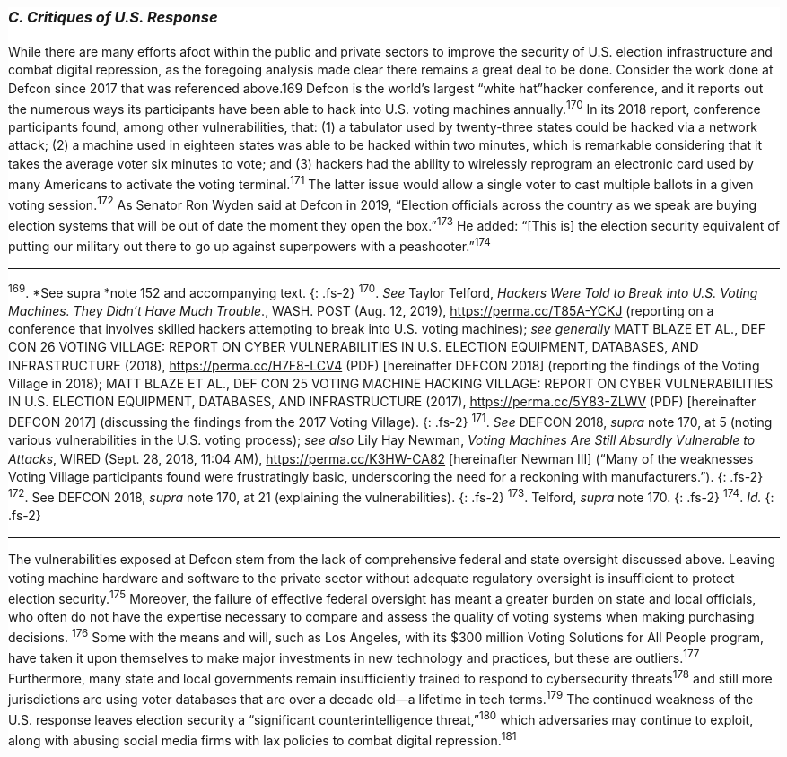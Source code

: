 ### *C. Critiques of U.S. Response*
While there are many efforts afoot within the public and private sectors to improve the security of U.S. election infrastructure and combat digital repression, as the foregoing analysis made clear there remains a great deal to be done. Consider the work done at Defcon since 2017 that was referenced above.169 Defcon is the world’s largest “white hat”hacker conference, and it reports out the numerous ways its participants have been able to hack into U.S. voting machines annually.<sup>170</sup> In its 2018 report, conference participants found, among other vulnerabilities, that: (1) a tabulator used by twenty-three states could be hacked via a network attack; (2) a machine used in eighteen states was able to be hacked within two minutes, which is remarkable considering that it takes the average voter six minutes to vote; and (3) hackers had the ability to wirelessly reprogram an electronic card used by many Americans to activate the voting terminal.<sup>171</sup> The latter issue would allow a single voter to cast multiple ballots in a given voting session.<sup>172</sup> As Senator Ron Wyden said at Defcon in 2019, “Election officials across the country as we speak are buying election systems that will be out of date the moment they open the box.”<sup>173</sup> He added: “[This is] the election security equivalent of putting our military out there to go up against superpowers with a peashooter.”<sup>174</sup>

***
<sup>169</sup>. *See supra *note 152 and accompanying text.
{: .fs-2}
<sup>170</sup>. *See* Taylor Telford, *Hackers Were Told to Break into U.S. Voting Machines. They Didn’t Have Much Trouble*., WASH. POST (Aug. 12, 2019), https://perma.cc/T85A-YCKJ (reporting on a conference that involves skilled hackers attempting to break into U.S. voting machines); *see generally* MATT BLAZE ET AL., DEF CON 26 VOTING VILLAGE: REPORT ON CYBER VULNERABILITIES IN U.S. ELECTION EQUIPMENT, DATABASES, AND INFRASTRUCTURE (2018), https://perma.cc/H7F8-LCV4 (PDF) [hereinafter DEFCON 2018] (reporting the findings of the Voting Village in 2018); MATT BLAZE ET AL., DEF CON 25 VOTING MACHINE HACKING VILLAGE: REPORT ON CYBER VULNERABILITIES IN U.S. ELECTION EQUIPMENT, DATABASES, AND INFRASTRUCTURE (2017), https://perma.cc/5Y83-ZLWV (PDF) [hereinafter DEFCON 2017] (discussing the findings from the 2017 Voting Village).
{: .fs-2}
<sup>171</sup>. *See* DEFCON 2018, *supra* note 170, at 5 (noting various vulnerabilities in the U.S. voting process); *see also* Lily Hay Newman, *Voting Machines Are Still Absurdly Vulnerable to Attacks*, WIRED (Sept. 28, 2018, 11:04 AM), https://perma.cc/K3HW-CA82 [hereinafter Newman III] (“Many of the weaknesses Voting Village participants found were frustratingly basic, underscoring the need for a reckoning with manufacturers.”).
{: .fs-2}
<sup>172</sup>. See DEFCON 2018, *supra* note 170, at 21 (explaining the vulnerabilities).
{: .fs-2}
<sup>173</sup>. Telford, *supra* note 170.
{: .fs-2}
<sup>174</sup>. *Id.*
{: .fs-2}
***

The vulnerabilities exposed at Defcon stem from the lack of comprehensive federal and state oversight discussed above. Leaving voting machine hardware and software to the private sector without adequate regulatory oversight is insufficient to protect election security.<sup>175</sup> Moreover, the failure of effective federal oversight has meant a greater burden on state and local officials, who often do not have the expertise necessary to compare and assess the quality of voting systems when making purchasing decisions. <sup>176</sup> Some with the means and will, such as Los Angeles, with its $300 million Voting Solutions for All People program, have taken it upon themselves to make major investments in new technology and practices, but these are outliers.<sup>177</sup> Furthermore, many state and local governments remain insufficiently trained to respond to cybersecurity threats<sup>178</sup> and still more jurisdictions are using voter databases that are over a decade old—a lifetime in tech terms.<sup>179</sup> The continued weakness of the U.S. response leaves election security a “significant counterintelligence threat,”<sup>180</sup> which adversaries may continue to exploit, along with abusing social media firms with lax policies to combat digital repression.<sup>181</sup>
